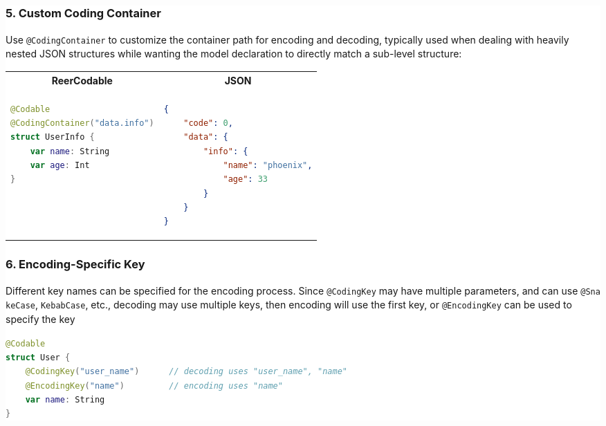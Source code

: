 ### 5. Custom Coding Container

Use `@CodingContainer` to customize the container path for encoding and decoding, typically used when dealing with heavily nested JSON structures while wanting the model declaration to directly match a sub-level structure:

<table>
<tr>
<th>ReerCodable</th>
<th>JSON</th>
</tr>
<tr>
<td>

```swift
@Codable
@CodingContainer("data.info")
struct UserInfo {
    var name: String
    var age: Int
}
```

</td>
<td>

```json
{
    "code": 0,
    "data": {
        "info": {
            "name": "phoenix",
            "age": 33
        }
    }
}
```

</td>
</tr>
</table>

### 6. Encoding-Specific Key

Different key names can be specified for the encoding process. Since `@CodingKey` may have multiple parameters, and can use `@SnakeCase`, `KebabCase`, etc., decoding may use multiple keys, then encoding will use the first key, or `@EncodingKey` can be used to specify the key

```swift
@Codable
struct User {
    @CodingKey("user_name")      // decoding uses "user_name", "name"
    @EncodingKey("name")         // encoding uses "name"
    var name: String
}
```
